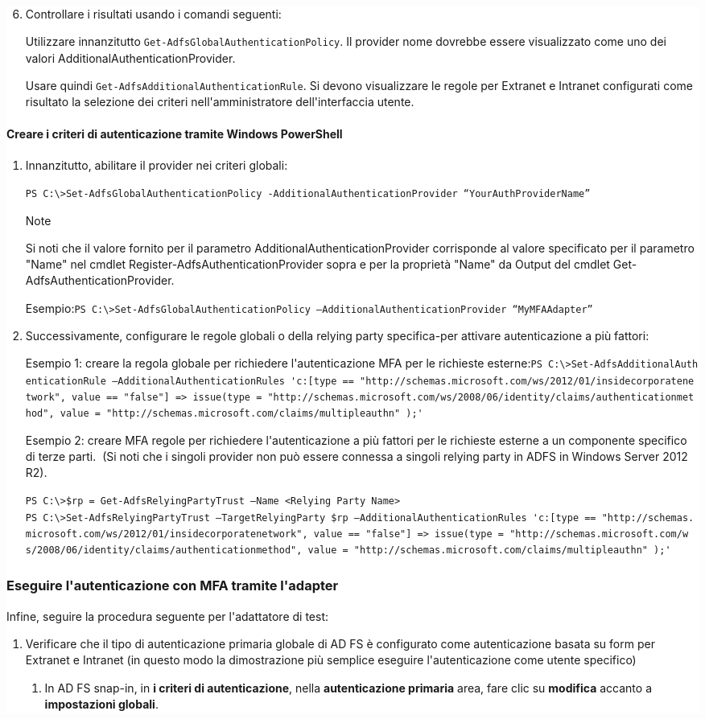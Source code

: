 6.  Controllare i risultati usando i comandi seguenti:
    
    Utilizzare innanzitutto `Get-AdfsGlobalAuthenticationPolicy`. Il provider nome dovrebbe essere visualizzato come uno dei valori AdditionalAuthenticationProvider.
    
    Usare quindi `Get-AdfsAdditionalAuthenticationRule`. Si devono visualizzare le regole per Extranet e Intranet configurati come risultato la selezione dei criteri nell'amministratore dell'interfaccia utente.

#### <a name="create-the-authentication-policy-using-windows-powershell"></a>Creare i criteri di autenticazione tramite Windows PowerShell

1.  Innanzitutto, abilitare il provider nei criteri globali:
    
    `PS C:\>Set-AdfsGlobalAuthenticationPolicy -AdditionalAuthenticationProvider “YourAuthProviderName”`
    

    > [!NOTE]
    > Si noti che il valore fornito per il parametro AdditionalAuthenticationProvider corrisponde al valore specificato per il parametro "Name" nel cmdlet Register-AdfsAuthenticationProvider sopra e per la proprietà "Name" da Output del cmdlet Get-AdfsAuthenticationProvider. 
    > <P></P>

    
    Esempio:`PS C:\>Set-AdfsGlobalAuthenticationPolicy –AdditionalAuthenticationProvider “MyMFAAdapter”`

2.  Successivamente, configurare le regole globali o della relying party specifica-per attivare autenticazione a più fattori:
    
    Esempio 1: creare la regola globale per richiedere l'autenticazione MFA per le richieste esterne:`PS C:\>Set-AdfsAdditionalAuthenticationRule –AdditionalAuthenticationRules 'c:[type == "http://schemas.microsoft.com/ws/2012/01/insidecorporatenetwork", value == "false"] => issue(type = "http://schemas.microsoft.com/ws/2008/06/identity/claims/authenticationmethod", value = "http://schemas.microsoft.com/claims/multipleauthn" );'`
    
    Esempio 2: creare MFA regole per richiedere l'autenticazione a più fattori per le richieste esterne a un componente specifico di terze parti.  (Si noti che i singoli provider non può essere connessa a singoli relying party in ADFS in Windows Server 2012 R2).
    
        PS C:\>$rp = Get-AdfsRelyingPartyTrust –Name <Relying Party Name>
        PS C:\>Set-AdfsRelyingPartyTrust –TargetRelyingParty $rp –AdditionalAuthenticationRules 'c:[type == "http://schemas.microsoft.com/ws/2012/01/insidecorporatenetwork", value == "false"] => issue(type = "http://schemas.microsoft.com/ws/2008/06/identity/claims/authenticationmethod", value = "http://schemas.microsoft.com/claims/multipleauthn" );'

### <a name="authenticate-with-mfa-using-your-adapter"></a>Eseguire l'autenticazione con MFA tramite l'adapter

Infine, seguire la procedura seguente per l'adattatore di test:

1.  Verificare che il tipo di autenticazione primaria globale di AD FS è configurato come autenticazione basata su form per Extranet e Intranet (in questo modo la dimostrazione più semplice eseguire l'autenticazione come utente specifico)
    
    1.  In AD FS snap-in, in **i criteri di autenticazione**, nella **autenticazione primaria** area, fare clic su **modifica** accanto a **impostazioni globali**.
        